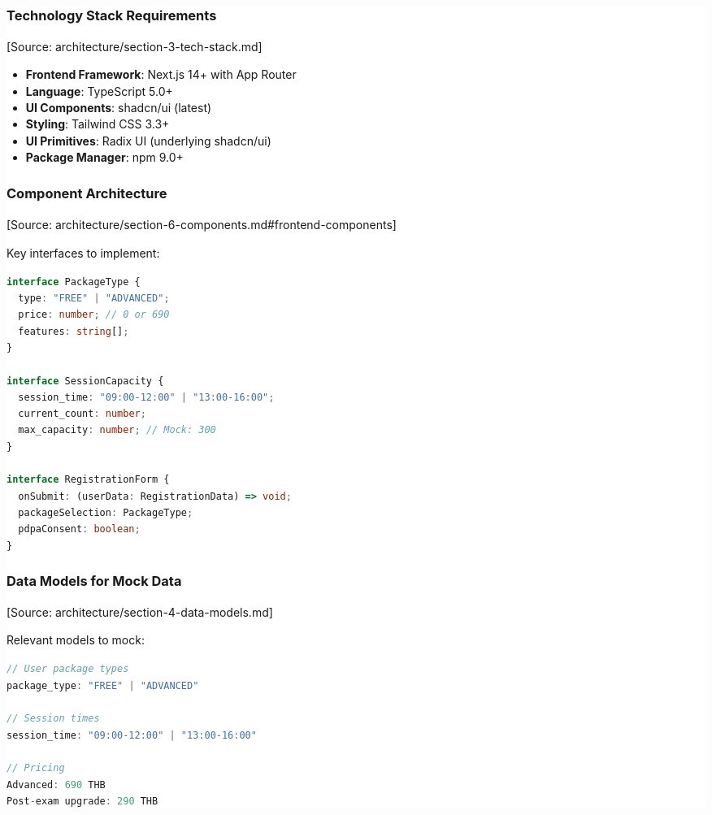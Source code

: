 ### Technology Stack Requirements

[Source: architecture/section-3-tech-stack.md]

- **Frontend Framework**: Next.js 14+ with App Router
- **Language**: TypeScript 5.0+
- **UI Components**: shadcn/ui (latest)
- **Styling**: Tailwind CSS 3.3+
- **UI Primitives**: Radix UI (underlying shadcn/ui)
- **Package Manager**: npm 9.0+

### Component Architecture

[Source: architecture/section-6-components.md#frontend-components]

Key interfaces to implement:

```typescript
interface PackageType {
  type: "FREE" | "ADVANCED";
  price: number; // 0 or 690
  features: string[];
}

interface SessionCapacity {
  session_time: "09:00-12:00" | "13:00-16:00";
  current_count: number;
  max_capacity: number; // Mock: 300
}

interface RegistrationForm {
  onSubmit: (userData: RegistrationData) => void;
  packageSelection: PackageType;
  pdpaConsent: boolean;
}
```

### Data Models for Mock Data

[Source: architecture/section-4-data-models.md]

Relevant models to mock:

```typescript
// User package types
package_type: "FREE" | "ADVANCED"

// Session times
session_time: "09:00-12:00" | "13:00-16:00"

// Pricing
Advanced: 690 THB
Post-exam upgrade: 290 THB
```
